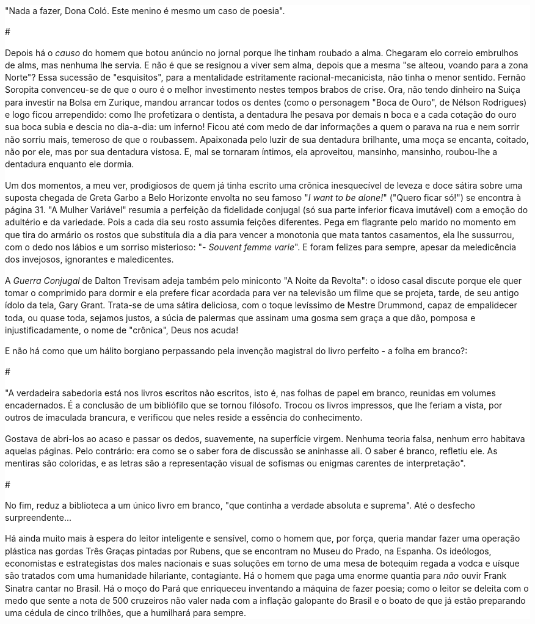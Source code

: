 "Nada a fazer, Dona Coló. Este menino é mesmo um caso de poesia".

\#

Depois há o *causo* do homem que botou anúncio no jornal porque lhe tinham roubado a alma. Chegaram elo correio embrulhos de alms, mas nenhuma lhe servia. E não é que se resignou a viver sem alma, depois que a mesma "se alteou, voando para a zona Norte"? Essa sucessão de "esquisitos", para a mentalidade estritamente racional-mecanicista, não tinha o menor sentido. Fernão Soropita convenceu-se de que o ouro é o melhor investimento nestes tempos brabos de crise. Ora, não tendo dinheiro na Suiça para investir na Bolsa em Zurique, mandou arrancar todos os dentes (como o personagem "Boca de Ouro", de Nélson Rodrigues) e logo ficou arrependido: como lhe profetizara o dentista, a dentadura lhe pesava por demais n boca e a cada cotação do ouro sua boca subia e descia no dia-a-dia: um inferno! Ficou até com medo de dar informações a quem o parava na rua e nem sorrir não sorriu mais, temeroso de que o roubassem. Apaixonada pelo luzir de sua dentadura brilhante, uma moça se encanta, coitado, não por ele, mas por sua dentadura vistosa. E, mal se tornaram íntimos, ela aproveitou, mansinho, mansinho, roubou-lhe a dentadura enquanto ele dormia.

Um dos momentos, a meu ver, prodigiosos de quem já tinha escrito uma crônica inesquecível de leveza e doce sátira sobre uma suposta chegada de Greta Garbo a Belo Horizonte envolta no seu famoso "*I want to be alone!*" ("Quero ficar só!") se encontra à página 31. "A Mulher Variável" resumia a perfeição da fidelidade conjugal (só sua parte inferior ficava imutável) com a emoção do adultério e da variedade. Pois a cada dia seu rosto assumia feições diferentes. Pega em flagrante pelo marido no momento em que tira do armário os rostos que substituía dia a dia para vencer a monotonia que mata tantos casamentos, ela lhe sussurrou, com o dedo nos lábios e um sorriso misterioso: "- *Souvent femme varie*". E foram felizes para sempre, apesar da meledicência dos invejosos, ignorantes e maledicentes.

A *Guerra Conjugal* de Dalton Trevisam adeja também pelo miniconto "A Noite da Revolta": o idoso casal discute porque ele quer tomar o comprimido para dormir e ela prefere ficar acordada para ver na televisão um filme que se projeta, tarde, de seu antigo ídolo da tela, Gary Grant. Trata-se de uma sátira deliciosa, com o toque levíssimo de Mestre Drummond, capaz de empalidecer toda, ou quase toda, sejamos justos, a súcia de palermas que assinam uma gosma sem graça a que dão, pomposa e injustificadamente, o nome de "crônica", Deus nos acuda!

E não há como que um hálito borgiano perpassando pela invenção magistral do livro perfeito - a folha em branco?:

\#

"A verdadeira sabedoria está nos livros escritos não escritos, isto é, nas folhas de papel em branco, reunidas em volumes encadernados. É a conclusão de um bibliófilo que se tornou filósofo. Trocou os livros impressos, que lhe feriam a vista, por outros de imaculada brancura, e verificou que neles reside a essência do conhecimento.

Gostava de abri-los ao acaso e passar os dedos, suavemente, na superfície virgem. Nenhuma teoria falsa, nenhum erro habitava aquelas páginas. Pelo contrário: era como se o saber fora de discussão se aninhasse ali. O saber é branco, refletiu ele. As mentiras são coloridas, e as letras são a representação visual de sofismas ou enigmas carentes de interpretação".

\#

No fim, reduz a biblioteca a um único livro em branco, "que continha a verdade absoluta e suprema". Até o desfecho surpreendente...

Há ainda muito mais à espera do leitor inteligente e sensível, como o homem que, por força, queria mandar fazer uma operação plástica nas gordas Três Graças pintadas por Rubens, que se encontram no Museu do Prado, na Espanha. Os ideólogos, economistas e estrategistas dos males nacionais e suas soluções em torno de uma mesa de botequim regada a vodca e uísque são tratados com uma humanidade hilariante, contagiante. Há o homem que paga uma enorme quantia para *não* ouvir Frank Sinatra cantar no Brasil. Há o moço do Pará que enriqueceu inventando a máquina de fazer poesia; como o leitor se deleita com o medo que sente a nota de 500 cruzeiros não valer nada com a inflação galopante do Brasil e o boato de que já estão preparando uma cédula de cinco trilhões, que a humilhará para sempre.

